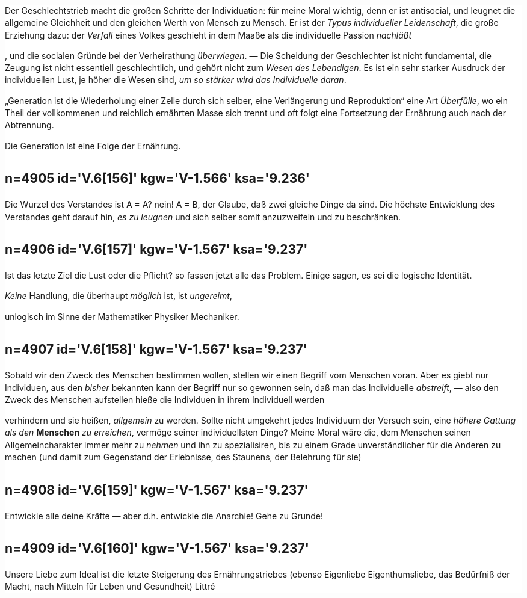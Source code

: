 Der Geschlechtstrieb macht die großen Schritte der Individuation: für meine Moral wichtig, denn er ist antisocial, und leugnet die allgemeine Gleichheit und den gleichen Werth von Mensch zu Mensch. Er ist der *Typus individueller Leidenschaft*, die große Erziehung dazu: der *Verfall* eines Volkes geschieht in dem Maaße als die individuelle Passion *nachläßt*

, und die socialen Gründe bei der Verheirathung *überwiegen*. — Die Scheidung der Geschlechter ist nicht fundamental, die Zeugung ist nicht essentiell geschlechtlich, und gehört nicht zum *Wesen des Lebendigen*. Es ist ein sehr starker Ausdruck der individuellen Lust, je höher die Wesen sind, *um so stärker wird das Individuelle daran*.

„Generation ist die Wiederholung einer Zelle durch sich selber, eine Verlängerung und Reproduktion“ eine Art *Überfülle*, wo ein Theil der vollkommenen und reichlich ernährten Masse sich trennt und oft folgt eine Fortsetzung der Ernährung auch nach der Abtrennung.

Die Generation ist eine Folge der Ernährung.

## n=4905 id='V.6[156]' kgw='V-1.566' ksa='9.236'

Die Wurzel des Verstandes ist A = A? nein! A = B, der Glaube, daß zwei gleiche Dinge da sind. Die höchste Entwicklung des Verstandes geht darauf hin, *es zu leugnen* und sich selber somit anzuzweifeln und zu beschränken.

## n=4906 id='V.6[157]' kgw='V-1.567' ksa='9.237'

Ist das letzte Ziel die Lust oder die Pflicht? so fassen jetzt alle das Problem. Einige sagen, es sei die logische Identität.

*Keine* Handlung, die überhaupt *möglich* ist, ist *ungereimt*,

unlogisch im Sinne der Mathematiker Physiker Mechaniker.

## n=4907 id='V.6[158]' kgw='V-1.567' ksa='9.237'

Sobald wir den Zweck des Menschen bestimmen wollen, stellen wir einen Begriff vom Menschen voran. Aber es giebt nur Individuen, aus den *bisher* bekannten kann der Begriff nur so gewonnen sein, daß man das Individuelle *abstreift*, — also den Zweck des Menschen aufstellen hieße die Individuen in ihrem Individuell werden

verhindern und sie heißen, *allgemein* zu werden. Sollte nicht umgekehrt jedes Individuum der Versuch sein, eine *höhere Gattung als den* **Menschen** *zu erreichen*, vermöge seiner individuellsten Dinge? Meine Moral wäre die, dem Menschen seinen Allgemeincharakter immer mehr zu *nehmen* und ihn zu spezialisiren, bis zu einem Grade unverständlicher für die Anderen zu machen (und damit zum Gegenstand der Erlebnisse, des Staunens, der Belehrung für sie)

## n=4908 id='V.6[159]' kgw='V-1.567' ksa='9.237'

Entwickle alle deine Kräfte — aber d.h. entwickle die Anarchie! Gehe zu Grunde!

## n=4909 id='V.6[160]' kgw='V-1.567' ksa='9.237'

Unsere Liebe zum Ideal ist die letzte Steigerung des Ernährungstriebes (ebenso Eigenliebe Eigenthumsliebe, das Bedürfniß der Macht, nach Mitteln für Leben und Gesundheit) Littré
